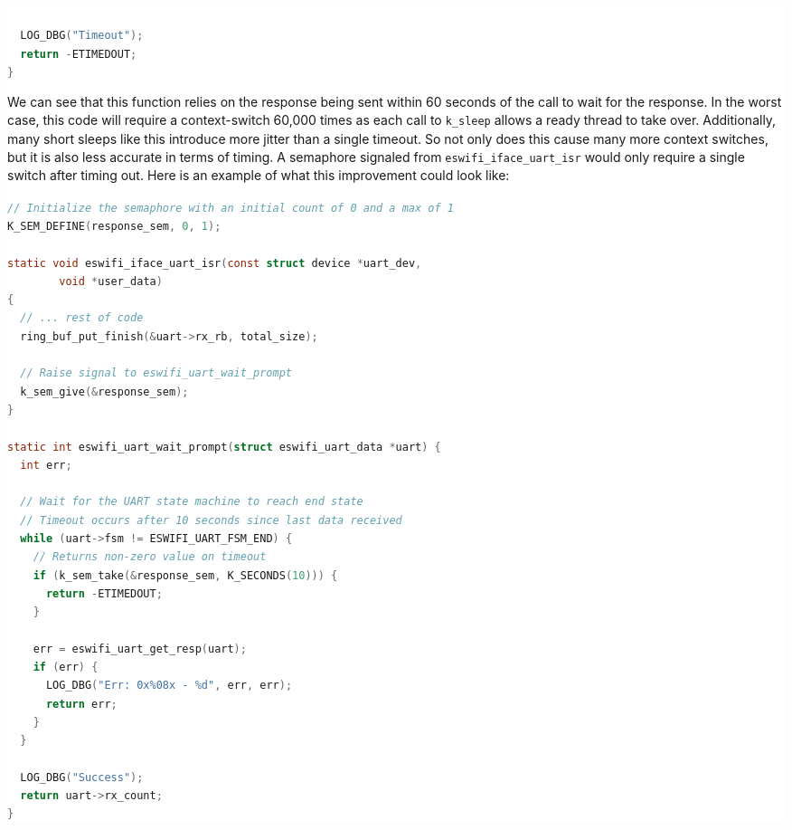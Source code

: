```c

  LOG_DBG("Timeout");
  return -ETIMEDOUT;
}
```

We can see that this function relies on the response being sent within 60
seconds of the call to wait for the response. In the worst case, this code will
require a context-switch 60,000 times as each call to `k_sleep` allows a ready
thread to take over. Additionally, many short sleeps like this introduce more
jitter than a single timeout. So not only does this cause many more context
switches, but it is also less accurate in terms of timing. A semaphore signaled
from `eswifi_iface_uart_isr` would only require a single switch after timing
out. Here is an example of what this improvement could look like:

```c
// Initialize the semaphore with an initial count of 0 and a max of 1
K_SEM_DEFINE(response_sem, 0, 1);

static void eswifi_iface_uart_isr(const struct device *uart_dev,
        void *user_data)
{
  // ... rest of code
  ring_buf_put_finish(&uart->rx_rb, total_size);

  // Raise signal to eswifi_uart_wait_prompt
  k_sem_give(&response_sem);
}

static int eswifi_uart_wait_prompt(struct eswifi_uart_data *uart) {
  int err;

  // Wait for the UART state machine to reach end state
  // Timeout occurs after 10 seconds since last data received
  while (uart->fsm != ESWIFI_UART_FSM_END) {
    // Returns non-zero value on timeout
    if (k_sem_take(&response_sem, K_SECONDS(10))) {
      return -ETIMEDOUT;
    }

    err = eswifi_uart_get_resp(uart);
    if (err) {
      LOG_DBG("Err: 0x%08x - %d", err, err);
      return err;
    }
  }

  LOG_DBG("Success");
  return uart->rx_count;
}
```

